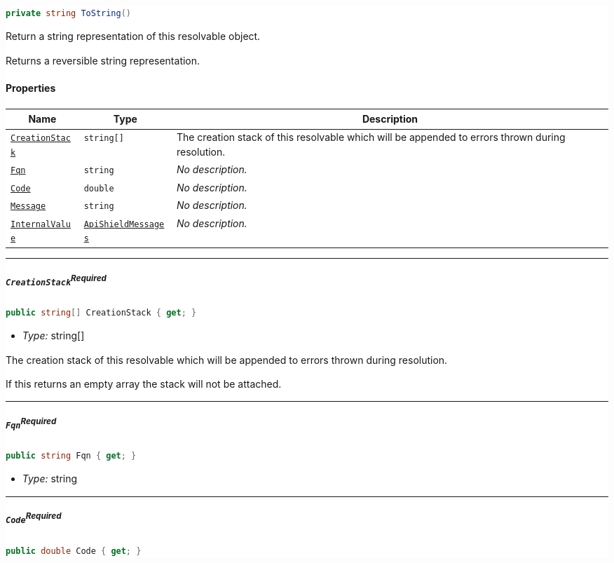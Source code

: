 ```csharp
private string ToString()
```

Return a string representation of this resolvable object.

Returns a reversible string representation.


#### Properties <a name="Properties" id="Properties"></a>

| **Name** | **Type** | **Description** |
| --- | --- | --- |
| <code><a href="#@cdktf/provider-cloudflare.apiShield.ApiShieldMessagesOutputReference.property.creationStack">CreationStack</a></code> | <code>string[]</code> | The creation stack of this resolvable which will be appended to errors thrown during resolution. |
| <code><a href="#@cdktf/provider-cloudflare.apiShield.ApiShieldMessagesOutputReference.property.fqn">Fqn</a></code> | <code>string</code> | *No description.* |
| <code><a href="#@cdktf/provider-cloudflare.apiShield.ApiShieldMessagesOutputReference.property.code">Code</a></code> | <code>double</code> | *No description.* |
| <code><a href="#@cdktf/provider-cloudflare.apiShield.ApiShieldMessagesOutputReference.property.message">Message</a></code> | <code>string</code> | *No description.* |
| <code><a href="#@cdktf/provider-cloudflare.apiShield.ApiShieldMessagesOutputReference.property.internalValue">InternalValue</a></code> | <code><a href="#@cdktf/provider-cloudflare.apiShield.ApiShieldMessages">ApiShieldMessages</a></code> | *No description.* |

---

##### `CreationStack`<sup>Required</sup> <a name="CreationStack" id="@cdktf/provider-cloudflare.apiShield.ApiShieldMessagesOutputReference.property.creationStack"></a>

```csharp
public string[] CreationStack { get; }
```

- *Type:* string[]

The creation stack of this resolvable which will be appended to errors thrown during resolution.

If this returns an empty array the stack will not be attached.

---

##### `Fqn`<sup>Required</sup> <a name="Fqn" id="@cdktf/provider-cloudflare.apiShield.ApiShieldMessagesOutputReference.property.fqn"></a>

```csharp
public string Fqn { get; }
```

- *Type:* string

---

##### `Code`<sup>Required</sup> <a name="Code" id="@cdktf/provider-cloudflare.apiShield.ApiShieldMessagesOutputReference.property.code"></a>

```csharp
public double Code { get; }
```
